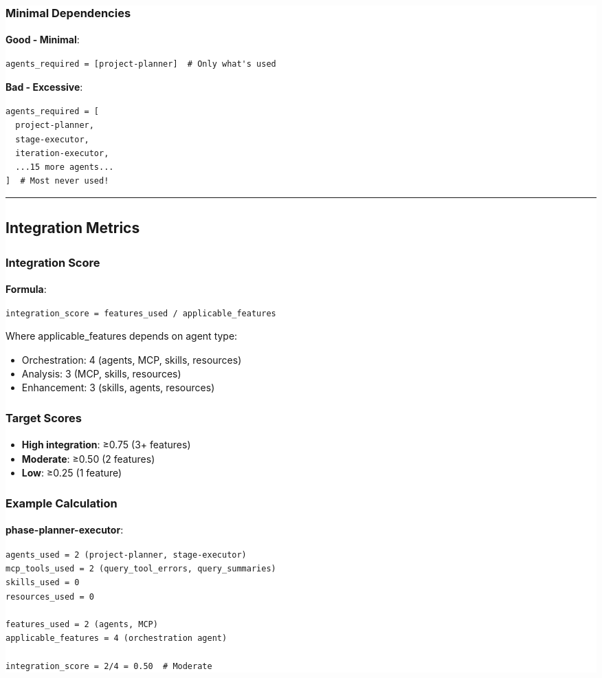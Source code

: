 ### Minimal Dependencies

**Good - Minimal**:
```
agents_required = [project-planner]  # Only what's used
```

**Bad - Excessive**:
```
agents_required = [
  project-planner,
  stage-executor,
  iteration-executor,
  ...15 more agents...
]  # Most never used!
```

---

## Integration Metrics

### Integration Score

**Formula**:
```
integration_score = features_used / applicable_features
```

Where applicable_features depends on agent type:
- Orchestration: 4 (agents, MCP, skills, resources)
- Analysis: 3 (MCP, skills, resources)
- Enhancement: 3 (skills, agents, resources)

### Target Scores

- **High integration**: ≥0.75 (3+ features)
- **Moderate**: ≥0.50 (2 features)
- **Low**: ≥0.25 (1 feature)

### Example Calculation

**phase-planner-executor**:
```
agents_used = 2 (project-planner, stage-executor)
mcp_tools_used = 2 (query_tool_errors, query_summaries)
skills_used = 0
resources_used = 0

features_used = 2 (agents, MCP)
applicable_features = 4 (orchestration agent)

integration_score = 2/4 = 0.50  # Moderate
```
